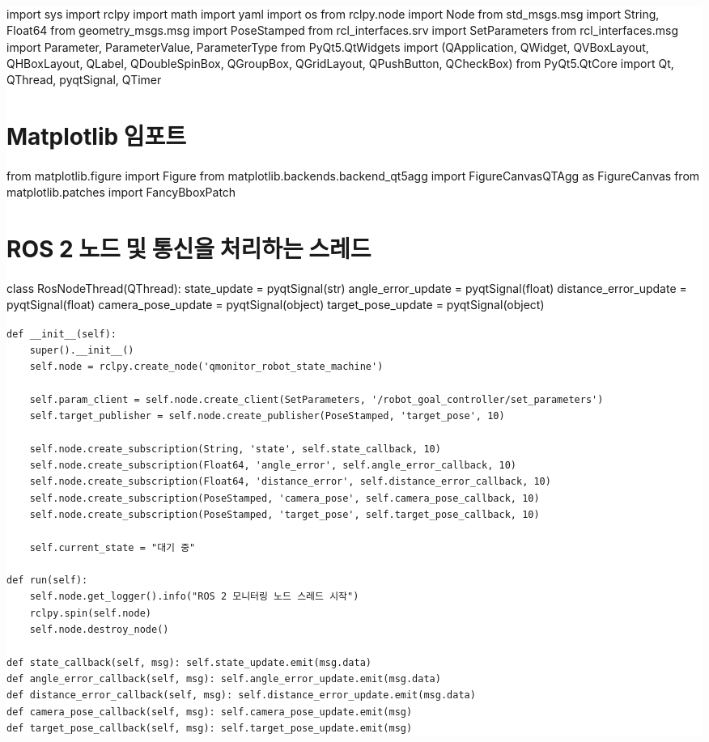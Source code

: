 import sys
import rclpy
import math
import yaml
import os
from rclpy.node import Node
from std_msgs.msg import String, Float64
from geometry_msgs.msg import PoseStamped
from rcl_interfaces.srv import SetParameters
from rcl_interfaces.msg import Parameter, ParameterValue, ParameterType
from PyQt5.QtWidgets import (QApplication, QWidget, QVBoxLayout, QHBoxLayout, QLabel, QDoubleSpinBox,
                             QGroupBox, QGridLayout, QPushButton, QCheckBox)
from PyQt5.QtCore import Qt, QThread, pyqtSignal, QTimer

# Matplotlib 임포트
from matplotlib.figure import Figure
from matplotlib.backends.backend_qt5agg import FigureCanvasQTAgg as FigureCanvas
from matplotlib.patches import FancyBboxPatch

# ROS 2 노드 및 통신을 처리하는 스레드
class RosNodeThread(QThread):
    state_update = pyqtSignal(str)
    angle_error_update = pyqtSignal(float)
    distance_error_update = pyqtSignal(float)
    camera_pose_update = pyqtSignal(object)
    target_pose_update = pyqtSignal(object)

    def __init__(self):
        super().__init__()
        self.node = rclpy.create_node('qmonitor_robot_state_machine')
        
        self.param_client = self.node.create_client(SetParameters, '/robot_goal_controller/set_parameters')
        self.target_publisher = self.node.create_publisher(PoseStamped, 'target_pose', 10)

        self.node.create_subscription(String, 'state', self.state_callback, 10)
        self.node.create_subscription(Float64, 'angle_error', self.angle_error_callback, 10)
        self.node.create_subscription(Float64, 'distance_error', self.distance_error_callback, 10)
        self.node.create_subscription(PoseStamped, 'camera_pose', self.camera_pose_callback, 10)
        self.node.create_subscription(PoseStamped, 'target_pose', self.target_pose_callback, 10)
        
        self.current_state = "대기 중"

    def run(self):
        self.node.get_logger().info("ROS 2 모니터링 노드 스레드 시작")
        rclpy.spin(self.node)
        self.node.destroy_node()

    def state_callback(self, msg): self.state_update.emit(msg.data)
    def angle_error_callback(self, msg): self.angle_error_update.emit(msg.data)
    def distance_error_callback(self, msg): self.distance_error_update.emit(msg.data)
    def camera_pose_callback(self, msg): self.camera_pose_update.emit(msg)
    def target_pose_callback(self, msg): self.target_pose_update.emit(msg)
